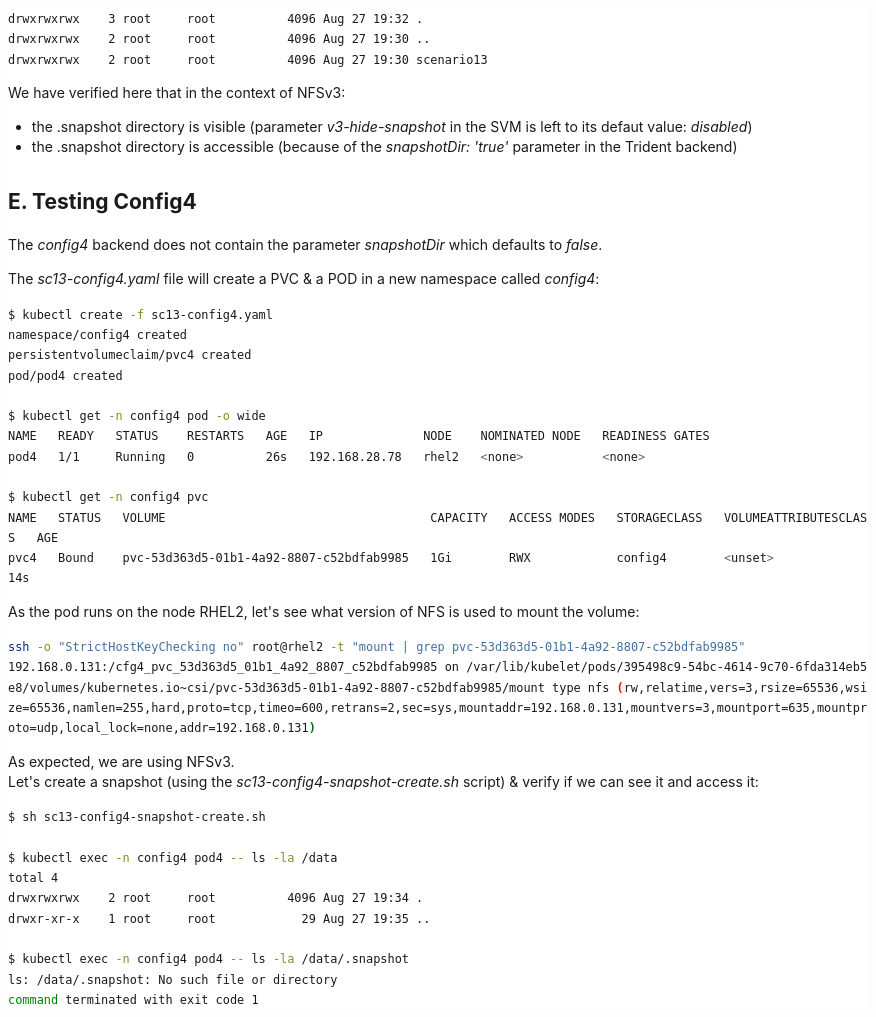 ```bash
drwxrwxrwx    3 root     root          4096 Aug 27 19:32 .
drwxrwxrwx    2 root     root          4096 Aug 27 19:30 ..
drwxrwxrwx    2 root     root          4096 Aug 27 19:30 scenario13
```

We have verified here that in the context of NFSv3: 
- the .snapshot directory is visible (parameter _v3-hide-snapshot_ in the SVM is left to its defaut value: _disabled_)
- the .snapshot directory is accessible (because of the _snapshotDir: 'true'_ parameter in the Trident backend)

<a name="config4"></a>
## E. Testing Config4

The _config4_ backend does not contain the parameter _snapshotDir_ which defaults to _false_.  

The _sc13-config4.yaml_ file will create a PVC & a POD in a new namespace called _config4_:
```bash
$ kubectl create -f sc13-config4.yaml
namespace/config4 created
persistentvolumeclaim/pvc4 created
pod/pod4 created

$ kubectl get -n config4 pod -o wide
NAME   READY   STATUS    RESTARTS   AGE   IP              NODE    NOMINATED NODE   READINESS GATES
pod4   1/1     Running   0          26s   192.168.28.78   rhel2   <none>           <none>

$ kubectl get -n config4 pvc
NAME   STATUS   VOLUME                                     CAPACITY   ACCESS MODES   STORAGECLASS   VOLUMEATTRIBUTESCLASS   AGE
pvc4   Bound    pvc-53d363d5-01b1-4a92-8807-c52bdfab9985   1Gi        RWX            config4        <unset>                 14s
```
As the pod runs on the node RHEL2, let's see what version of NFS is used to mount the volume:
```bash
ssh -o "StrictHostKeyChecking no" root@rhel2 -t "mount | grep pvc-53d363d5-01b1-4a92-8807-c52bdfab9985"
192.168.0.131:/cfg4_pvc_53d363d5_01b1_4a92_8807_c52bdfab9985 on /var/lib/kubelet/pods/395498c9-54bc-4614-9c70-6fda314eb5e8/volumes/kubernetes.io~csi/pvc-53d363d5-01b1-4a92-8807-c52bdfab9985/mount type nfs (rw,relatime,vers=3,rsize=65536,wsize=65536,namlen=255,hard,proto=tcp,timeo=600,retrans=2,sec=sys,mountaddr=192.168.0.131,mountvers=3,mountport=635,mountproto=udp,local_lock=none,addr=192.168.0.131)
```
As expected, we are using NFSv3.  
Let's create a snapshot (using the _sc13-config4-snapshot-create.sh_ script) & verify if we can see it and access it:
```bash
$ sh sc13-config4-snapshot-create.sh

$ kubectl exec -n config4 pod4 -- ls -la /data
total 4
drwxrwxrwx    2 root     root          4096 Aug 27 19:34 .
drwxr-xr-x    1 root     root            29 Aug 27 19:35 ..

$ kubectl exec -n config4 pod4 -- ls -la /data/.snapshot
ls: /data/.snapshot: No such file or directory
command terminated with exit code 1
```
